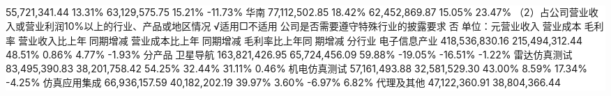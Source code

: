 55,721,341.44
13.31%
63,129,575.75
15.21%
-11.73%
华南
77,112,502.85
18.42%
62,452,869.87
15.05%
23.47%
（2）占公司营业收入或营业利润10%以上的行业、产品或地区情况
√适用□不适用
公司是否需要遵守特殊行业的披露要求
否
单位：元营业收入
营业成本
毛利率
营业收入比上年
同期增减
营业成本比上年
同期增减
毛利率比上年同
期增减
分行业
电子信息产业
418,536,830.16
215,494,312.44
48.51%
0.86%
4.77%
-1.93%
分产品
卫星导航
163,821,426.95
65,724,456.09
59.88%
-19.05%
-16.51%
-1.22%
雷达仿真测试
83,495,390.83
38,201,758.42
54.25%
32.44%
31.11%
0.46%
机电仿真测试
57,161,493.88
32,581,529.30
43.00%
8.59%
17.34%
-4.25%
仿真应用集成
66,936,157.59
40,182,202.19
39.97%
3.60%
-6.97%
6.82%
代理及其他
47,122,360.91
38,804,366.44